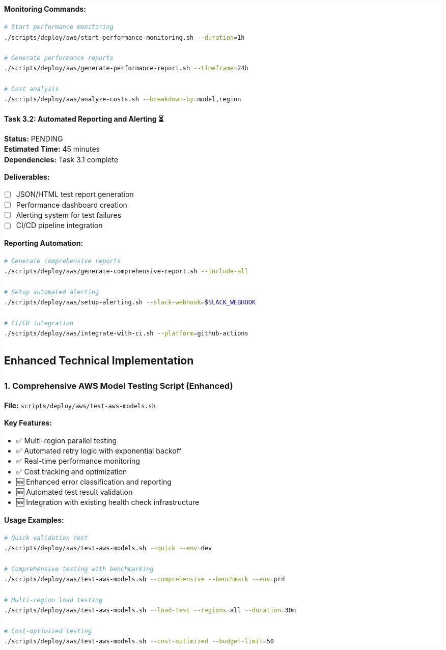 **Monitoring Commands:**
```bash
# Start performance monitoring
./scripts/deploy/aws/start-performance-monitoring.sh --duration=1h

# Generate performance reports
./scripts/deploy/aws/generate-performance-report.sh --timeframe=24h

# Cost analysis
./scripts/deploy/aws/analyze-costs.sh --breakdown-by=model,region
```

#### Task 3.2: Automated Reporting and Alerting ⏳
**Status:** PENDING  
**Estimated Time:** 45 minutes  
**Dependencies:** Task 3.1 complete  

**Deliverables:**
- [ ] JSON/HTML test report generation
- [ ] Performance dashboard creation
- [ ] Alerting system for test failures
- [ ] CI/CD pipeline integration

**Reporting Automation:**
```bash
# Generate comprehensive reports
./scripts/deploy/aws/generate-comprehensive-report.sh --include-all

# Setup automated alerting
./scripts/deploy/aws/setup-alerting.sh --slack-webhook=$SLACK_WEBHOOK

# CI/CD integration
./scripts/deploy/aws/integrate-with-ci.sh --platform=github-actions
```

## Enhanced Technical Implementation

### 1. Comprehensive AWS Model Testing Script (Enhanced)

**File:** `scripts/deploy/aws/test-aws-models.sh`

**Key Features:**
- ✅ Multi-region parallel testing
- ✅ Automated retry logic with exponential backoff
- ✅ Real-time performance monitoring
- ✅ Cost tracking and optimization
- 🆕 Enhanced error classification and reporting
- 🆕 Automated test result validation
- 🆕 Integration with existing health check infrastructure

**Usage Examples:**
```bash
# Quick validation test
./scripts/deploy/aws/test-aws-models.sh --quick --env=dev

# Comprehensive testing with benchmarking
./scripts/deploy/aws/test-aws-models.sh --comprehensive --benchmark --env=prd

# Multi-region load testing
./scripts/deploy/aws/test-aws-models.sh --load-test --regions=all --duration=30m

# Cost-optimized testing
./scripts/deploy/aws/test-aws-models.sh --cost-optimized --budget-limit=50
```
